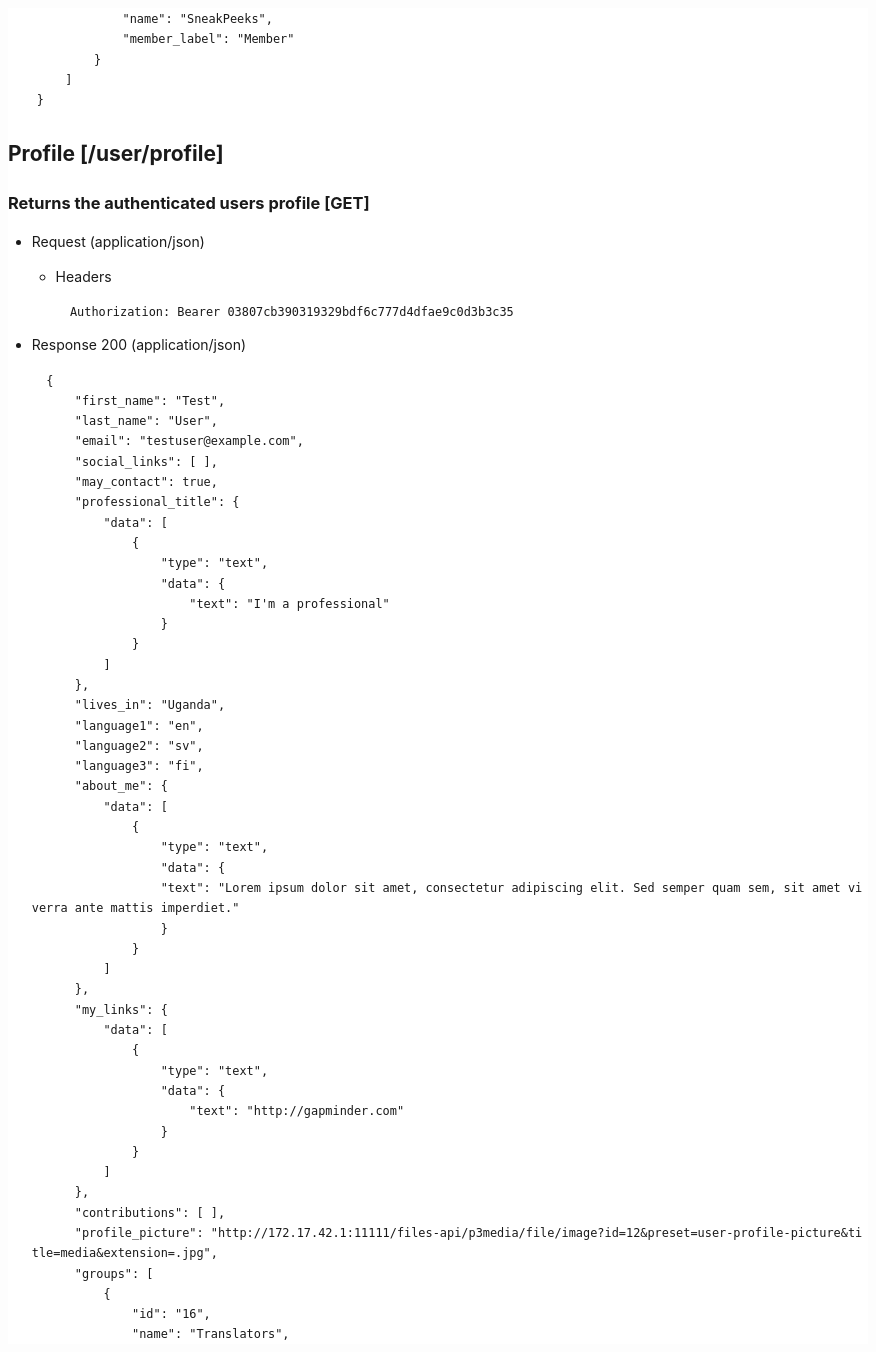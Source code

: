                     "name": "SneakPeeks",
                    "member_label": "Member"
                }
            ]
        }

## Profile [/user/profile]
### Returns the authenticated users profile [GET]
+ Request (application/json)

    + Headers
    
            Authorization: Bearer 03807cb390319329bdf6c777d4dfae9c0d3b3c35
        
+ Response 200 (application/json)

        {
            "first_name": "Test",
            "last_name": "User",
            "email": "testuser@example.com",
            "social_links": [ ],
            "may_contact": true,
            "professional_title": {
                "data": [
                    {
                        "type": "text",
                        "data": {
                            "text": "I'm a professional"
                        }
                    }
                ]
            },
            "lives_in": "Uganda",
            "language1": "en",
            "language2": "sv",
            "language3": "fi",
            "about_me": {
                "data": [
                    {
                        "type": "text",
                        "data": {
                        "text": "Lorem ipsum dolor sit amet, consectetur adipiscing elit. Sed semper quam sem, sit amet viverra ante mattis imperdiet."
                        }
                    }
                ]
            },
            "my_links": {
                "data": [
                    {
                        "type": "text",
                        "data": {
                            "text": "http://gapminder.com"
                        }
                    }
                ]
            },
            "contributions": [ ],
            "profile_picture": "http://172.17.42.1:11111/files-api/p3media/file/image?id=12&preset=user-profile-picture&title=media&extension=.jpg",
            "groups": [
                {
                    "id": "16",
                    "name": "Translators",